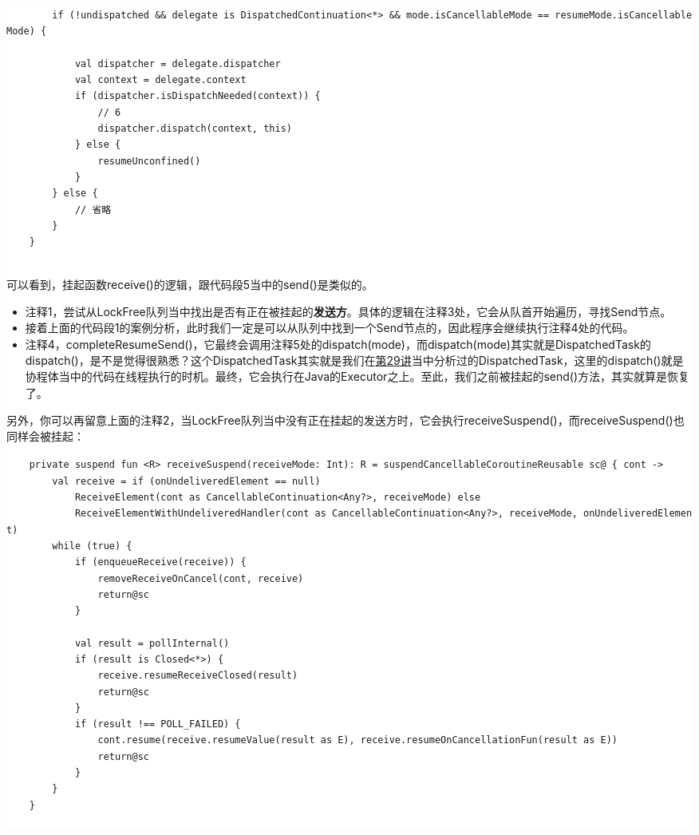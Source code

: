 ```
        if (!undispatched && delegate is DispatchedContinuation<*> && mode.isCancellableMode == resumeMode.isCancellableMode) {
    
            val dispatcher = delegate.dispatcher
            val context = delegate.context
            if (dispatcher.isDispatchNeeded(context)) {
                // 6
                dispatcher.dispatch(context, this)
            } else {
                resumeUnconfined()
            }
        } else {
            // 省略
        }
    }
    

```

可以看到，挂起函数receive\(\)的逻辑，跟代码段5当中的send\(\)是类似的。

* 注释1，尝试从LockFree队列当中找出是否有正在被挂起的**发送方**。具体的逻辑在注释3处，它会从队首开始遍历，寻找Send节点。
* 接着上面的代码段1的案例分析，此时我们一定是可以从队列中找到一个Send节点的，因此程序会继续执行注释4处的代码。
* 注释4，completeResumeSend\(\)，它最终会调用注释5处的dispatch\(mode\)，而dispatch\(mode\)其实就是DispatchedTask的dispatch\(\)，是不是觉得很熟悉？这个DispatchedTask其实就是我们在[第29讲](https://time.geekbang.org/column/article/500420)当中分析过的DispatchedTask，这里的dispatch\(\)就是协程体当中的代码在线程执行的时机。最终，它会执行在Java的Executor之上。至此，我们之前被挂起的send\(\)方法，其实就算是恢复了。

另外，你可以再留意上面的注释2，当LockFree队列当中没有正在挂起的发送方时，它会执行receiveSuspend\(\)，而receiveSuspend\(\)也同样会被挂起：

```
    private suspend fun <R> receiveSuspend(receiveMode: Int): R = suspendCancellableCoroutineReusable sc@ { cont ->
        val receive = if (onUndeliveredElement == null)
            ReceiveElement(cont as CancellableContinuation<Any?>, receiveMode) else
            ReceiveElementWithUndeliveredHandler(cont as CancellableContinuation<Any?>, receiveMode, onUndeliveredElement)
        while (true) {
            if (enqueueReceive(receive)) {
                removeReceiveOnCancel(cont, receive)
                return@sc
            }
    
            val result = pollInternal()
            if (result is Closed<*>) {
                receive.resumeReceiveClosed(result)
                return@sc
            }
            if (result !== POLL_FAILED) {
                cont.resume(receive.resumeValue(result as E), receive.resumeOnCancellationFun(result as E))
                return@sc
            }
        }
    }
    

```
